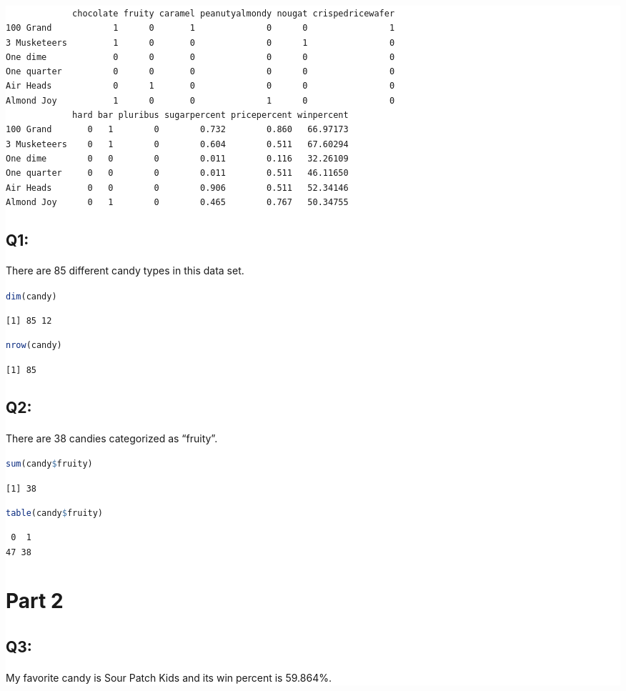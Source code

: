                  chocolate fruity caramel peanutyalmondy nougat crispedricewafer
    100 Grand            1      0       1              0      0                1
    3 Musketeers         1      0       0              0      1                0
    One dime             0      0       0              0      0                0
    One quarter          0      0       0              0      0                0
    Air Heads            0      1       0              0      0                0
    Almond Joy           1      0       0              1      0                0
                 hard bar pluribus sugarpercent pricepercent winpercent
    100 Grand       0   1        0        0.732        0.860   66.97173
    3 Musketeers    0   1        0        0.604        0.511   67.60294
    One dime        0   0        0        0.011        0.116   32.26109
    One quarter     0   0        0        0.011        0.511   46.11650
    Air Heads       0   0        0        0.906        0.511   52.34146
    Almond Joy      0   1        0        0.465        0.767   50.34755

## Q1:

There are 85 different candy types in this data set.

``` r
dim(candy)
```

    [1] 85 12

``` r
nrow(candy)
```

    [1] 85

## Q2:

There are 38 candies categorized as “fruity”.

``` r
sum(candy$fruity)
```

    [1] 38

``` r
table(candy$fruity)
```


     0  1 
    47 38 

# Part 2

## Q3:

My favorite candy is Sour Patch Kids and its win percent is 59.864%.
